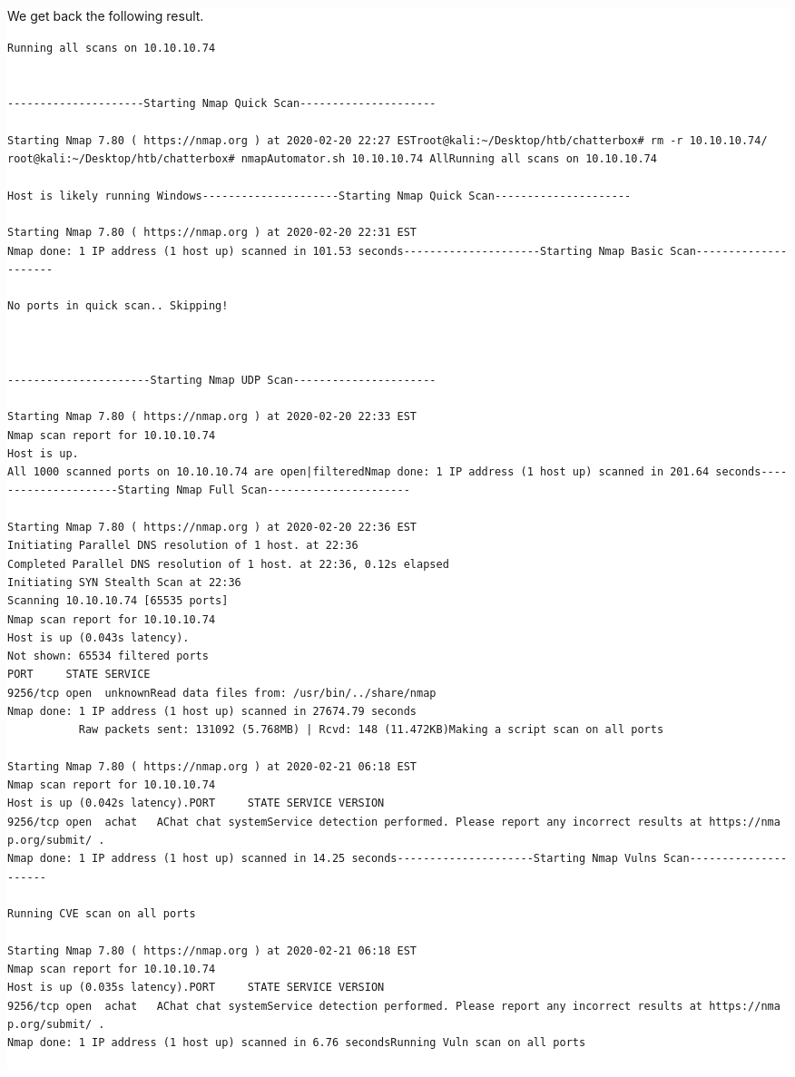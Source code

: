 We get back the following result.

```text
Running all scans on 10.10.10.74
                                                                                                                                                       
                                                                                                                                                       
---------------------Starting Nmap Quick Scan---------------------                                                                                     
                                                                                                                                                       
Starting Nmap 7.80 ( https://nmap.org ) at 2020-02-20 22:27 ESTroot@kali:~/Desktop/htb/chatterbox# rm -r 10.10.10.74/
root@kali:~/Desktop/htb/chatterbox# nmapAutomator.sh 10.10.10.74 AllRunning all scans on 10.10.10.74
                                                                                                                                                       
Host is likely running Windows---------------------Starting Nmap Quick Scan---------------------
                                                                                                                                                       
Starting Nmap 7.80 ( https://nmap.org ) at 2020-02-20 22:31 EST
Nmap done: 1 IP address (1 host up) scanned in 101.53 seconds---------------------Starting Nmap Basic Scan---------------------
                                                                                                                                                       
No ports in quick scan.. Skipping!
                                                                                                                                                       
                                                                                                                                                       
                                                                                                                                                       
----------------------Starting Nmap UDP Scan----------------------                                                                                     
                                                                                                                                                       
Starting Nmap 7.80 ( https://nmap.org ) at 2020-02-20 22:33 EST
Nmap scan report for 10.10.10.74
Host is up.
All 1000 scanned ports on 10.10.10.74 are open|filteredNmap done: 1 IP address (1 host up) scanned in 201.64 seconds---------------------Starting Nmap Full Scan----------------------
                                                                                                                                                       
Starting Nmap 7.80 ( https://nmap.org ) at 2020-02-20 22:36 EST
Initiating Parallel DNS resolution of 1 host. at 22:36
Completed Parallel DNS resolution of 1 host. at 22:36, 0.12s elapsed
Initiating SYN Stealth Scan at 22:36
Scanning 10.10.10.74 [65535 ports]
Nmap scan report for 10.10.10.74
Host is up (0.043s latency).
Not shown: 65534 filtered ports
PORT     STATE SERVICE
9256/tcp open  unknownRead data files from: /usr/bin/../share/nmap
Nmap done: 1 IP address (1 host up) scanned in 27674.79 seconds
           Raw packets sent: 131092 (5.768MB) | Rcvd: 148 (11.472KB)Making a script scan on all ports
                                                                                                                                                       
Starting Nmap 7.80 ( https://nmap.org ) at 2020-02-21 06:18 EST
Nmap scan report for 10.10.10.74
Host is up (0.042s latency).PORT     STATE SERVICE VERSION
9256/tcp open  achat   AChat chat systemService detection performed. Please report any incorrect results at https://nmap.org/submit/ .
Nmap done: 1 IP address (1 host up) scanned in 14.25 seconds---------------------Starting Nmap Vulns Scan---------------------
                                                                                                                                                       
Running CVE scan on all ports
                                                                                                                                                       
Starting Nmap 7.80 ( https://nmap.org ) at 2020-02-21 06:18 EST
Nmap scan report for 10.10.10.74
Host is up (0.035s latency).PORT     STATE SERVICE VERSION
9256/tcp open  achat   AChat chat systemService detection performed. Please report any incorrect results at https://nmap.org/submit/ .
Nmap done: 1 IP address (1 host up) scanned in 6.76 secondsRunning Vuln scan on all ports
                                                                                                                                                       
```
